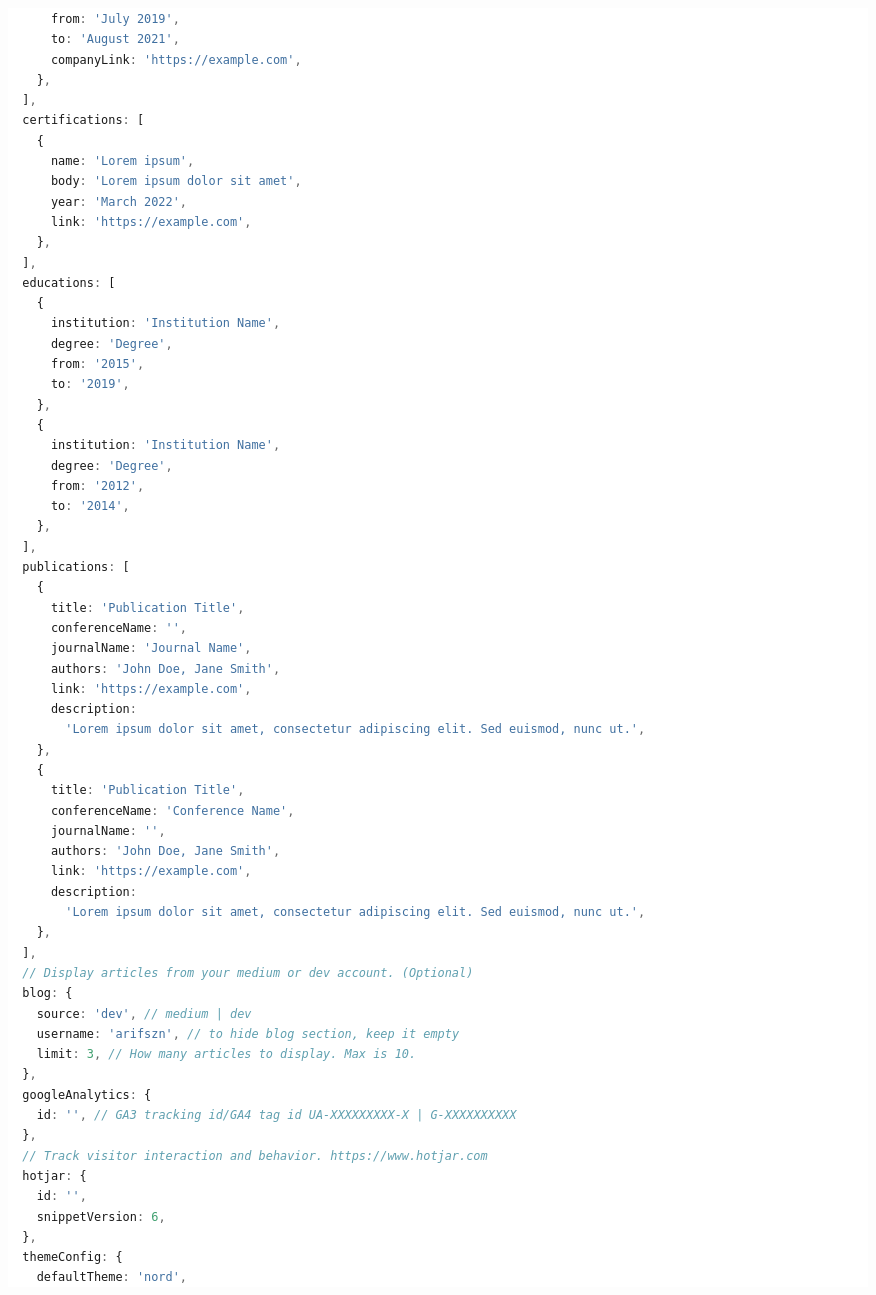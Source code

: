 ```ts
      from: 'July 2019',
      to: 'August 2021',
      companyLink: 'https://example.com',
    },
  ],
  certifications: [
    {
      name: 'Lorem ipsum',
      body: 'Lorem ipsum dolor sit amet',
      year: 'March 2022',
      link: 'https://example.com',
    },
  ],
  educations: [
    {
      institution: 'Institution Name',
      degree: 'Degree',
      from: '2015',
      to: '2019',
    },
    {
      institution: 'Institution Name',
      degree: 'Degree',
      from: '2012',
      to: '2014',
    },
  ],
  publications: [
    {
      title: 'Publication Title',
      conferenceName: '',
      journalName: 'Journal Name',
      authors: 'John Doe, Jane Smith',
      link: 'https://example.com',
      description:
        'Lorem ipsum dolor sit amet, consectetur adipiscing elit. Sed euismod, nunc ut.',
    },
    {
      title: 'Publication Title',
      conferenceName: 'Conference Name',
      journalName: '',
      authors: 'John Doe, Jane Smith',
      link: 'https://example.com',
      description:
        'Lorem ipsum dolor sit amet, consectetur adipiscing elit. Sed euismod, nunc ut.',
    },
  ],
  // Display articles from your medium or dev account. (Optional)
  blog: {
    source: 'dev', // medium | dev
    username: 'arifszn', // to hide blog section, keep it empty
    limit: 3, // How many articles to display. Max is 10.
  },
  googleAnalytics: {
    id: '', // GA3 tracking id/GA4 tag id UA-XXXXXXXXX-X | G-XXXXXXXXXX
  },
  // Track visitor interaction and behavior. https://www.hotjar.com
  hotjar: {
    id: '',
    snippetVersion: 6,
  },
  themeConfig: {
    defaultTheme: 'nord',
```
